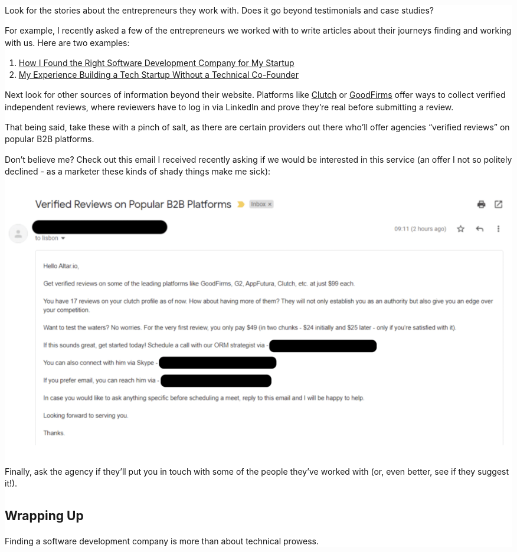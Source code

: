 Look for the stories about the entrepreneurs they work with. Does it go beyond testimonials and case studies?

For example, I recently asked a few of the entrepreneurs we worked with to write articles about their journeys finding and working with us. Here are two examples:

1. [How I Found the Right Software Development Company for My Startup](https://altar.io/finding-a-software-development-company-startup/)
2. [My Experience Building a Tech Startup Without a Technical Co-Founder](https://altar.io/building-a-startup-without-a-technical-co-founder/)

Next look for other sources of information beyond their website. Platforms like [Clutch](https://clutch.co/profile/altario#summary) or [GoodFirms](https://www.goodfirms.co/company/altar-io) offer ways to collect verified independent reviews, where reviewers have to log in via LinkedIn and prove they’re real before submitting a review.

That being said, take these with a pinch of salt, as there are certain providers out there who’ll offer agencies “verified reviews” on popular B2B platforms.

Don’t believe me? Check out this email I received recently asking if we would be interested in this service (an offer I not so politely declined - as a marketer these kinds of shady things make me sick):

!["verified emails" for a software development company](https://raw.githubusercontent.com/vmagellan/altar-blog/main/posts/images/22Verified-Reviews22-Email-1024x542.png)

Finally, ask the agency if they’ll put you in touch with some of the people they’ve worked with (or, even better, see if they suggest it!).

## Wrapping Up

Finding a software development company is more than about technical prowess.
